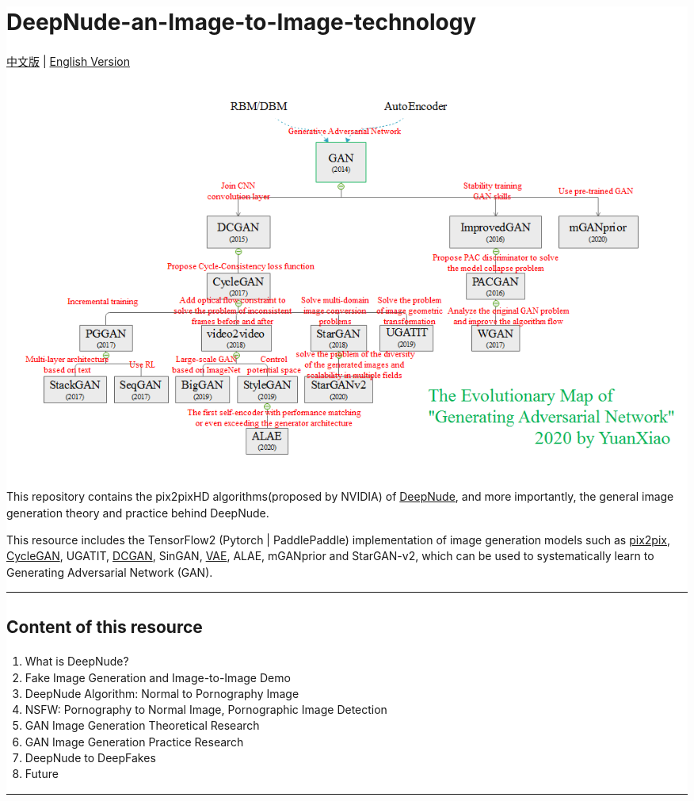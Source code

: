 # DeepNude-an-Image-to-Image-technology
[中文版](README-ZH.md) | [English Version](https://github.com/yuanxiaosc/DeepNude-an-Image-to-Image-technology)

![](paper_images/GeneratingAdversarialNetworkMap2020.png)

This repository contains the pix2pixHD algorithms(proposed by NVIDIA) of [DeepNude](DeepNude_software_itself), and more importantly, the general image generation theory and practice behind DeepNude.

This resource includes the TensorFlow2 (Pytorch | PaddlePaddle) implementation of image generation models such as [pix2pix](Pix2Pix), [CycleGAN](CycleGAN), UGATIT, [DCGAN](DCGAN), SinGAN, [VAE](Variational_Autoencoder), ALAE, mGANprior and StarGAN-v2, which can be used to systematically learn to Generating Adversarial Network (GAN).

---

## Content of this resource

1. What is DeepNude?
2. Fake Image Generation and Image-to-Image Demo
3. DeepNude Algorithm: Normal to Pornography Image
4. NSFW: Pornography to Normal Image, Pornographic Image Detection
5. GAN Image Generation Theoretical Research
6. GAN Image Generation Practice Research
7. DeepNude to DeepFakes
8. Future

---